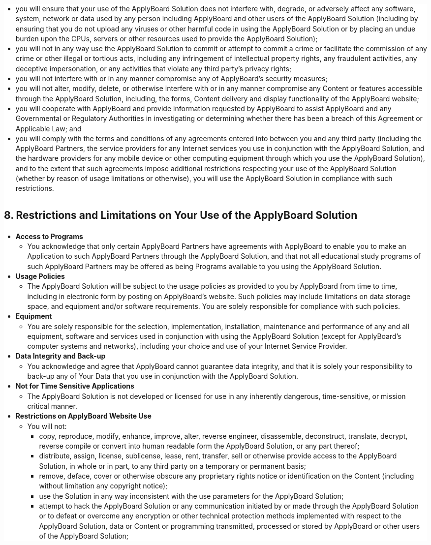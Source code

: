* you will ensure that your use of the ApplyBoard Solution does not interfere with, degrade, or adversely affect any software, system, network or data used by any person including ApplyBoard and other users of the ApplyBoard Solution (including by ensuring that you do not upload any viruses or other harmful code in using the ApplyBoard Solution or by placing an undue burden upon the CPUs, servers or other resources used to provide the ApplyBoard Solution);
* you will not in any way use the ApplyBoard Solution to commit or attempt to commit a crime or facilitate the commission of any crime or other illegal or tortious acts, including any infringement of intellectual property rights, any fraudulent activities, any deceptive impersonation, or any activities that violate any third party’s privacy rights;
* you will not interfere with or in any manner compromise any of ApplyBoard’s security measures;
* you will not alter, modify, delete, or otherwise interfere with or in any manner compromise any Content or features accessible through the ApplyBoard Solution, including, the forms, Content delivery and display functionality of the ApplyBoard website;
* you will cooperate with ApplyBoard and provide information requested by ApplyBoard to assist ApplyBoard and any Governmental or Regulatory Authorities in investigating or determining whether there has been a breach of this Agreement or Applicable Law; and
* you will comply with the terms and conditions of any agreements entered into between you and any third party (including the ApplyBoard Partners, the service providers for any Internet services you use in conjunction with the ApplyBoard Solution, and the hardware providers for any mobile device or other computing equipment through which you use the ApplyBoard Solution), and to the extent that such agreements impose additional restrictions respecting your use of the ApplyBoard Solution (whether by reason of usage limitations or otherwise), you will use the ApplyBoard Solution in compliance with such restrictions.

8\. Restrictions and Limitations on Your Use of the ApplyBoard Solution
-----------------------------------------------------------------------

* **Access to Programs**
    * You acknowledge that only certain ApplyBoard Partners have agreements with ApplyBoard to enable you to make an Application to such ApplyBoard Partners through the ApplyBoard Solution, and that not all educational study programs of such ApplyBoard Partners may be offered as being Programs available to you using the ApplyBoard Solution.
* **Usage Policies**
    * The ApplyBoard Solution will be subject to the usage policies as provided to you by ApplyBoard from time to time, including in electronic form by posting on ApplyBoard’s website. Such policies may include limitations on data storage space, and equipment and/or software requirements. You are solely responsible for compliance with such policies.
* **Equipment**
    * You are solely responsible for the selection, implementation, installation, maintenance and performance of any and all equipment, software and services used in conjunction with using the ApplyBoard Solution (except for ApplyBoard’s computer systems and networks), including your choice and use of your Internet Service Provider.
* **Data Integrity and Back-up**
    * You acknowledge and agree that ApplyBoard cannot guarantee data integrity, and that it is solely your responsibility to back-up any of Your Data that you use in conjunction with the ApplyBoard Solution.
* **Not for Time Sensitive Applications**
    * The ApplyBoard Solution is not developed or licensed for use in any inherently dangerous, time-sensitive, or mission critical manner.
* **Restrictions on ApplyBoard Website Use**
    * You will not:
        * copy, reproduce, modify, enhance, improve, alter, reverse engineer, disassemble, deconstruct, translate, decrypt, reverse compile or convert into human readable form the ApplyBoard Solution, or any part thereof;
        * distribute, assign, license, sublicense, lease, rent, transfer, sell or otherwise provide access to the ApplyBoard Solution, in whole or in part, to any third party on a temporary or permanent basis;
        * remove, deface, cover or otherwise obscure any proprietary rights notice or identification on the Content (including without limitation any copyright notice);
        * use the Solution in any way inconsistent with the use parameters for the ApplyBoard Solution;
        * attempt to hack the ApplyBoard Solution or any communication initiated by or made through the ApplyBoard Solution or to defeat or overcome any encryption or other technical protection methods implemented with respect to the ApplyBoard Solution, data or Content or programming transmitted, processed or stored by ApplyBoard or other users of the ApplyBoard Solution;